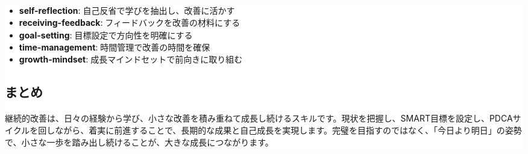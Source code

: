 - **self-reflection**: 自己反省で学びを抽出し、改善に活かす
- **receiving-feedback**: フィードバックを改善の材料にする
- **goal-setting**: 目標設定で方向性を明確にする
- **time-management**: 時間管理で改善の時間を確保
- **growth-mindset**: 成長マインドセットで前向きに取り組む

## まとめ

継続的改善は、日々の経験から学び、小さな改善を積み重ねて成長し続けるスキルです。現状を把握し、SMART目標を設定し、PDCAサイクルを回しながら、着実に前進することで、長期的な成果と自己成長を実現します。完璧を目指すのではなく、「今日より明日」の姿勢で、小さな一歩を踏み出し続けることが、大きな成長につながります。
